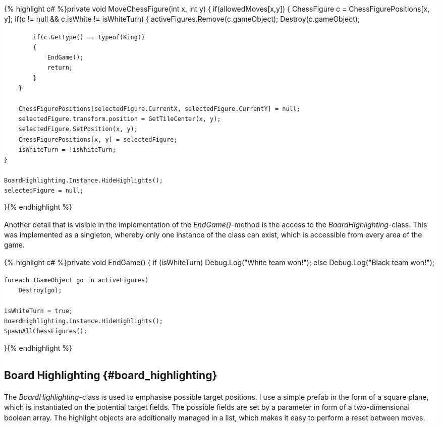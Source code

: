 {% highlight c# %}private void MoveChessFigure(int x, int y)
{
    if(allowedMoves[x,y])
    {
        ChessFigure c = ChessFigurePositions[x, y];
        if(c != null && c.isWhite != isWhiteTurn)
        {
            activeFigures.Remove(c.gameObject);
            Destroy(c.gameObject);

            if(c.GetType() == typeof(King))
            {
                EndGame();
                return;
            }
        }

        ChessFigurePositions[selectedFigure.CurrentX, selectedFigure.CurrentY] = null;
        selectedFigure.transform.position = GetTileCenter(x, y);
        selectedFigure.SetPosition(x, y);
        ChessFigurePositions[x, y] = selectedFigure;
        isWhiteTurn = !isWhiteTurn;
    }

    BoardHighlighting.Instance.HideHighlights();
    selectedFigure = null;
}{% endhighlight %}

Another detail that is visible in the implementation of the _EndGame()_-method is the access to the _BoardHighlighting_-class. This was implemented as a singleton, whereby only one instance of the class can exist, which is accessible from every area of the game.

{% highlight c# %}private void EndGame()
{
    if (isWhiteTurn)
        Debug.Log("White team won!");
    else
        Debug.Log("Black team won!");

    foreach (GameObject go in activeFigures)
        Destroy(go);

    isWhiteTurn = true;
    BoardHighlighting.Instance.HideHighlights();
    SpawnAllChessFigures();
}{% endhighlight %}

## Board Highlighting {#board_highlighting}

The _BoardHighlighting_-class is used to <span>emphasise </span>possible target positions. I use a simple prefab in the form of a square plane, which is instantiated on the potential target fields. The possible fields are set by a parameter in form of a two-dimensional boolean array. The highlight objects are additionally managed in a list, which makes it easy to perform a reset between moves.
